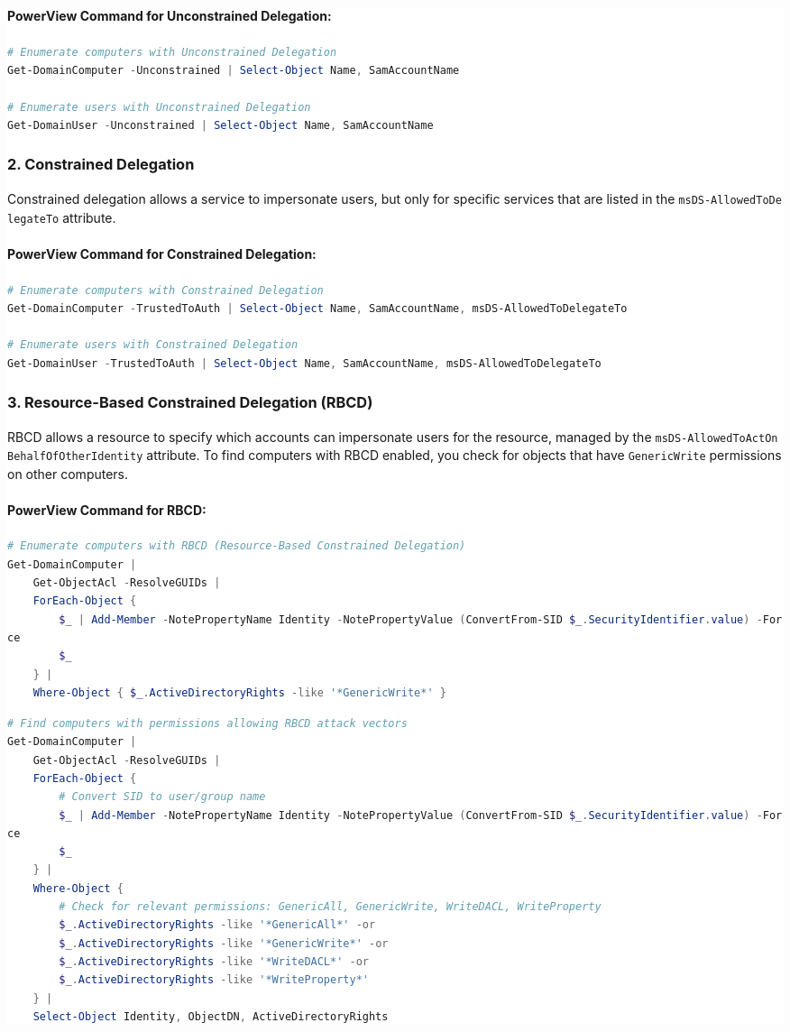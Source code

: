#### **PowerView Command for Unconstrained Delegation:**
```powershell
# Enumerate computers with Unconstrained Delegation
Get-DomainComputer -Unconstrained | Select-Object Name, SamAccountName

# Enumerate users with Unconstrained Delegation
Get-DomainUser -Unconstrained | Select-Object Name, SamAccountName
```

### 2. **Constrained Delegation**
Constrained delegation allows a service to impersonate users, but only for specific services that are listed in the `msDS-AllowedToDelegateTo` attribute.

#### **PowerView Command for Constrained Delegation:**
```powershell
# Enumerate computers with Constrained Delegation
Get-DomainComputer -TrustedToAuth | Select-Object Name, SamAccountName, msDS-AllowedToDelegateTo

# Enumerate users with Constrained Delegation
Get-DomainUser -TrustedToAuth | Select-Object Name, SamAccountName, msDS-AllowedToDelegateTo
```

### 3. **Resource-Based Constrained Delegation (RBCD)**
RBCD allows a resource to specify which accounts can impersonate users for the resource, managed by the `msDS-AllowedToActOnBehalfOfOtherIdentity` attribute. To find computers with RBCD enabled, you check for objects that have `GenericWrite` permissions on other computers.

#### **PowerView Command for RBCD:**
```powershell
# Enumerate computers with RBCD (Resource-Based Constrained Delegation)
Get-DomainComputer | 
    Get-ObjectAcl -ResolveGUIDs | 
    ForEach-Object {
        $_ | Add-Member -NotePropertyName Identity -NotePropertyValue (ConvertFrom-SID $_.SecurityIdentifier.value) -Force
        $_
    } | 
    Where-Object { $_.ActiveDirectoryRights -like '*GenericWrite*' }
```

```powershell
# Find computers with permissions allowing RBCD attack vectors
Get-DomainComputer | 
    Get-ObjectAcl -ResolveGUIDs | 
    ForEach-Object {
        # Convert SID to user/group name
        $_ | Add-Member -NotePropertyName Identity -NotePropertyValue (ConvertFrom-SID $_.SecurityIdentifier.value) -Force
        $_
    } | 
    Where-Object {
        # Check for relevant permissions: GenericAll, GenericWrite, WriteDACL, WriteProperty
        $_.ActiveDirectoryRights -like '*GenericAll*' -or
        $_.ActiveDirectoryRights -like '*GenericWrite*' -or
        $_.ActiveDirectoryRights -like '*WriteDACL*' -or
        $_.ActiveDirectoryRights -like '*WriteProperty*'
    } | 
    Select-Object Identity, ObjectDN, ActiveDirectoryRights

```

